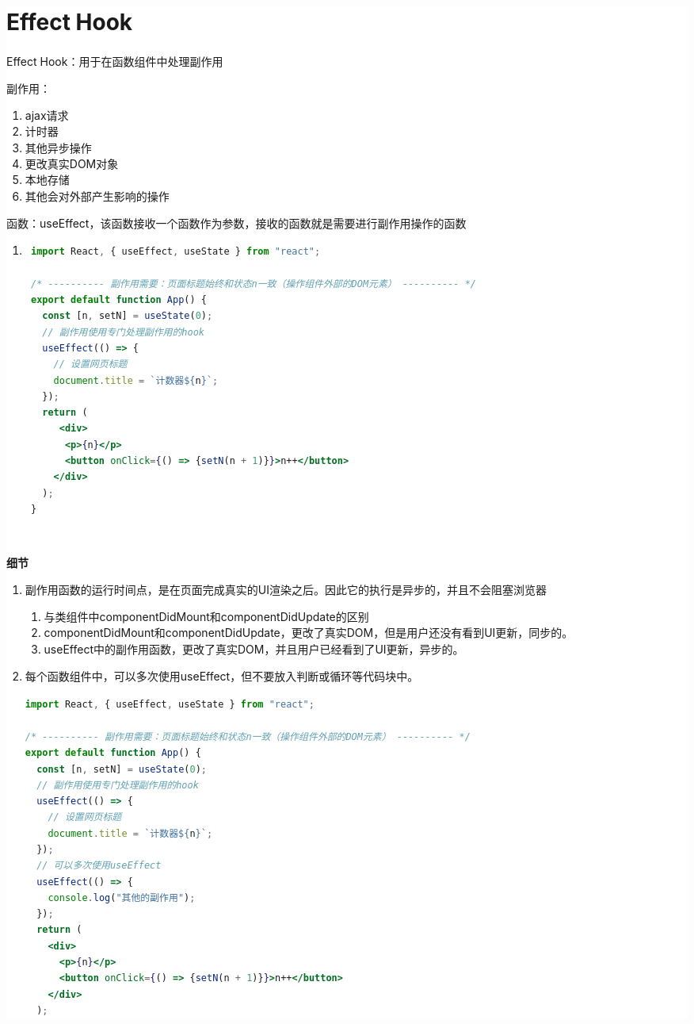 # Effect Hook

Effect Hook：用于在函数组件中处理副作用

副作用：

1. ajax请求
2. 计时器
3. 其他异步操作
4. 更改真实DOM对象
5. 本地存储
6. 其他会对外部产生影响的操作

函数：useEffect，该函数接收一个函数作为参数，接收的函数就是需要进行副作用操作的函数

1. ```jsx
    import React, { useEffect, useState } from "react";
    
    /* ---------- 副作用需要：页面标题始终和状态n一致（操作组件外部的DOM元素） ---------- */
    export default function App() {
      const [n, setN] = useState(0);
      // 副作用使用专门处理副作用的hook
      useEffect(() => {
        // 设置网页标题
        document.title = `计数器${n}`;
      });
      return (
         <div>
          <p>{n}</p>
          <button onClick={() => {setN(n + 1)}}>n++</button>
        </div>
      );
    }
    ```

    ​	

**细节**

1. 副作用函数的运行时间点，是在页面完成真实的UI渲染之后。因此它的执行是异步的，并且不会阻塞浏览器
   1. 与类组件中componentDidMount和componentDidUpdate的区别
   2. componentDidMount和componentDidUpdate，更改了真实DOM，但是用户还没有看到UI更新，同步的。
   3. useEffect中的副作用函数，更改了真实DOM，并且用户已经看到了UI更新，异步的。

2. 每个函数组件中，可以多次使用useEffect，但不要放入判断或循环等代码块中。

    ```jsx
    import React, { useEffect, useState } from "react";
    
    /* ---------- 副作用需要：页面标题始终和状态n一致（操作组件外部的DOM元素） ---------- */
    export default function App() {
      const [n, setN] = useState(0);
      // 副作用使用专门处理副作用的hook
      useEffect(() => {
        // 设置网页标题
        document.title = `计数器${n}`;
      });
      // 可以多次使用useEffect
      useEffect(() => {
        console.log("其他的副作用");
      });
      return (
        <div>
          <p>{n}</p>
          <button onClick={() => {setN(n + 1)}}>n++</button>
        </div>
      );